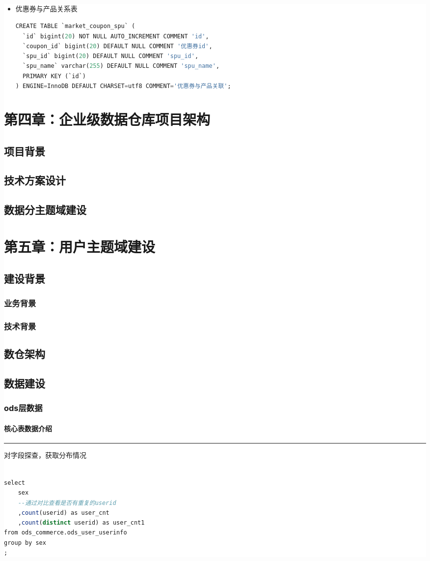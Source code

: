    - 优惠券与产品关系表
     ``` sql
     CREATE TABLE `market_coupon_spu` (  
       `id` bigint(20) NOT NULL AUTO_INCREMENT COMMENT 'id',  
       `coupon_id` bigint(20) DEFAULT NULL COMMENT '优惠券id',  
       `spu_id` bigint(20) DEFAULT NULL COMMENT 'spu_id',  
       `spu_name` varchar(255) DEFAULT NULL COMMENT 'spu_name',  
       PRIMARY KEY (`id`)  
     ) ENGINE=InnoDB DEFAULT CHARSET=utf8 COMMENT='优惠券与产品关联'; 
     ```

     

# 第四章：企业级数据仓库项目架构

## 项目背景

## 技术方案设计

## 数据分主题域建设

# 第五章：用户主题域建设

## 建设背景

### 业务背景

### 技术背景

## 数仓架构

## 数据建设

### ods层数据

#### 核心表数据介绍

****

对字段探查，获取分布情况

``` sql

select   
    sex  
    --通过对比查看是否有重复的userid
    ,count(userid) as user_cnt  
    ,count(distinct userid) as user_cnt1  
from ods_commerce.ods_user_userinfo  
group by sex  
;  
```

